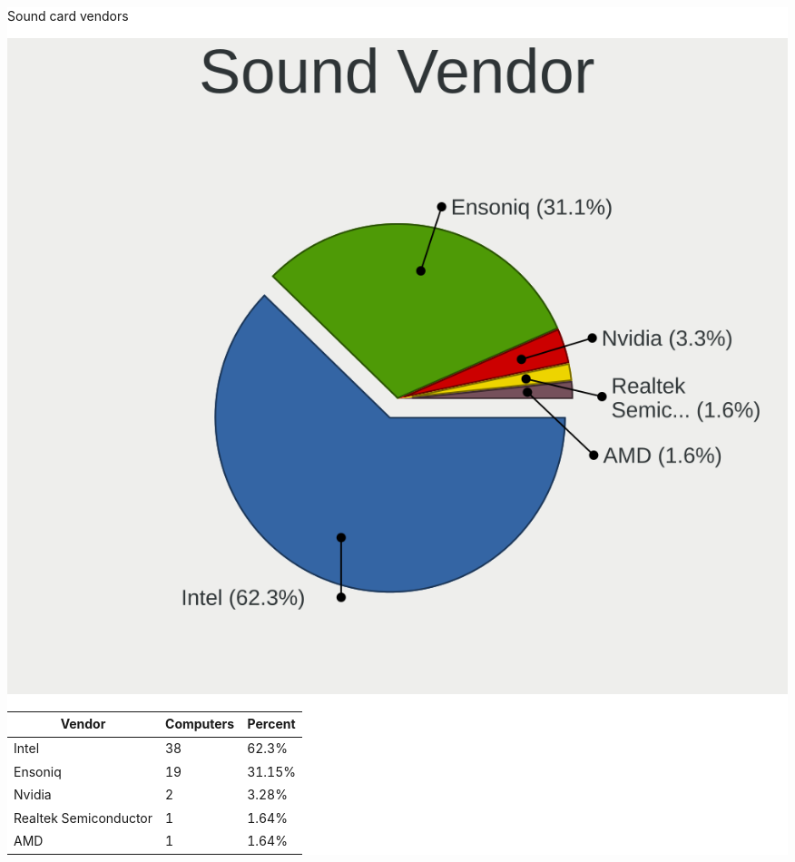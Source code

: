 Sound card vendors

![Sound Vendor](./All/images/pie_chart/snd_vendor.svg)


| Vendor                | Computers | Percent |
|-----------------------|-----------|---------|
| Intel                 | 38        | 62.3%   |
| Ensoniq               | 19        | 31.15%  |
| Nvidia                | 2         | 3.28%   |
| Realtek Semiconductor | 1         | 1.64%   |
| AMD                   | 1         | 1.64%   |
